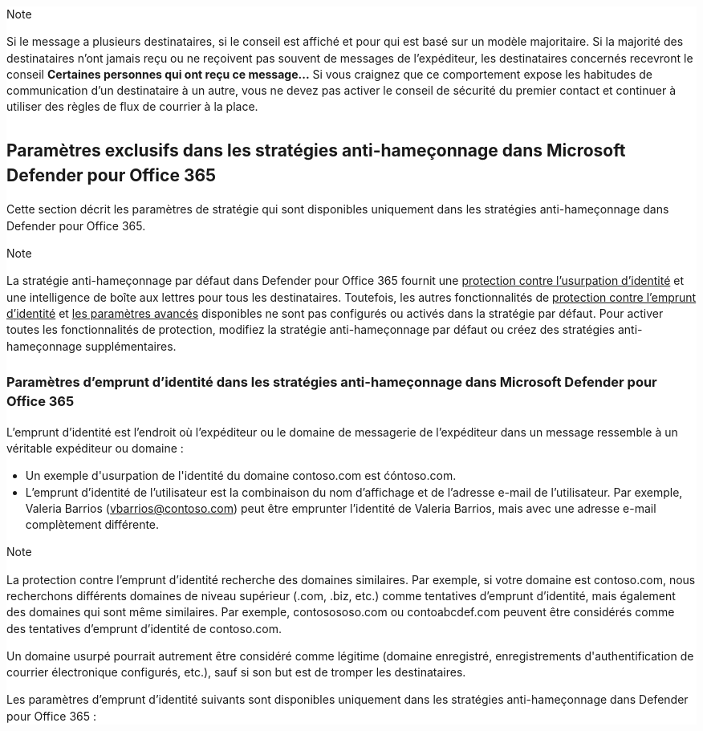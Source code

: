 > [!NOTE]
> Si le message a plusieurs destinataires, si le conseil est affiché et pour qui est basé sur un modèle majoritaire. Si la majorité des destinataires n’ont jamais reçu ou ne reçoivent pas souvent de messages de l’expéditeur, les destinataires concernés recevront le conseil **Certaines personnes qui ont reçu ce message...** Si vous craignez que ce comportement expose les habitudes de communication d’un destinataire à un autre, vous ne devez pas activer le conseil de sécurité du premier contact et continuer à utiliser des règles de flux de courrier à la place.

## <a name="exclusive-settings-in-anti-phishing-policies-in-microsoft-defender-for-office-365"></a>Paramètres exclusifs dans les stratégies anti-hameçonnage dans Microsoft Defender pour Office 365

Cette section décrit les paramètres de stratégie qui sont disponibles uniquement dans les stratégies anti-hameçonnage dans Defender pour Office 365.

> [!NOTE]
> La stratégie anti-hameçonnage par défaut dans Defender pour Office 365 fournit une [protection contre l’usurpation d’identité](set-up-anti-phishing-policies.md#spoof-settings) et une intelligence de boîte aux lettres pour tous les destinataires. Toutefois, les autres fonctionnalités de [protection contre l’emprunt d’identité](#impersonation-settings-in-anti-phishing-policies-in-microsoft-defender-for-office-365) et [les paramètres avancés](set-up-anti-phishing-policies.md#advanced-phishing-thresholds-in-anti-phishing-policies-in-microsoft-defender-for-office-365) disponibles ne sont pas configurés ou activés dans la stratégie par défaut. Pour activer toutes les fonctionnalités de protection, modifiez la stratégie anti-hameçonnage par défaut ou créez des stratégies anti-hameçonnage supplémentaires.

### <a name="impersonation-settings-in-anti-phishing-policies-in-microsoft-defender-for-office-365"></a>Paramètres d’emprunt d’identité dans les stratégies anti-hameçonnage dans Microsoft Defender pour Office 365

L’emprunt d’identité est l’endroit où l’expéditeur ou le domaine de messagerie de l’expéditeur dans un message ressemble à un véritable expéditeur ou domaine :

- Un exemple d'usurpation de l'identité du domaine contoso.com est ćóntoso.com.
- L’emprunt d’identité de l’utilisateur est la combinaison du nom d’affichage et de l’adresse e-mail de l’utilisateur. Par exemple, Valeria Barrios (vbarrios@contoso.com) peut être emprunter l’identité de Valeria Barrios, mais avec une adresse e-mail complètement différente.

> [!NOTE]
> La protection contre l’emprunt d’identité recherche des domaines similaires. Par exemple, si votre domaine est contoso.com, nous recherchons différents domaines de niveau supérieur (.com, .biz, etc.) comme tentatives d’emprunt d’identité, mais également des domaines qui sont même similaires. Par exemple, contosososo.com ou contoabcdef.com peuvent être considérés comme des tentatives d’emprunt d’identité de contoso.com.

Un domaine usurpé pourrait autrement être considéré comme légitime (domaine enregistré, enregistrements d'authentification de courrier électronique configurés, etc.), sauf si son but est de tromper les destinataires.

Les paramètres d’emprunt d’identité suivants sont disponibles uniquement dans les stratégies anti-hameçonnage dans Defender pour Office 365 :
